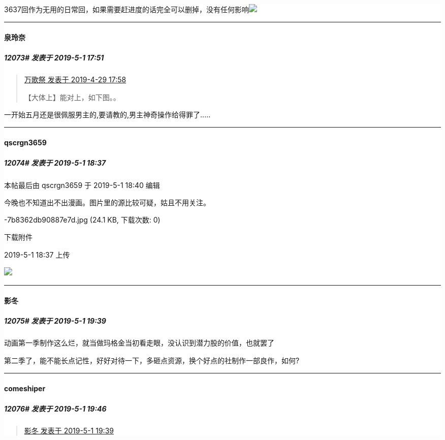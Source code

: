 
3637回作为无用的日常回，如果需要赶进度的话完全可以删掉，没有任何影响<img src="https://static.saraba1st.com/image/smiley/face2017/067.png" referrerpolicy="no-referrer">


-----

####  泉玲奈  
##### 12073#       发表于 2019-5-1 17:51


<blockquote><a href="httphttps://bbs.saraba1st.com/2b/forum.php?mod=redirect&amp;goto=findpost&amp;pid=43507890&amp;ptid=1552818" target="_blank">万歌祭 发表于 2019-4-29 17:58</a>

【大体上】能对上，如下图。。</blockquote>
一开始五月还是很佩服男主的,要请教的,男主神奇操作给得罪了.....


-----

####  qscrgn3659  
##### 12074#       发表于 2019-5-1 18:37


 本帖最后由 qscrgn3659 于 2019-5-1 18:40 编辑 

今晚也不知道出不出漫画。图片里的源比较可疑，姑且不用关注。


-7b8362db90887e7d.jpg
(24.1 KB, 下载次数: 0)


下载附件


2019-5-1 18:37 上传


<img src="https://img.saraba1st.com/forum/201905/01/183747u7y9725t2yxo2o2w.jpg" referrerpolicy="no-referrer">


-----

####  影冬  
##### 12075#       发表于 2019-5-1 19:39


动画第一季制作这么烂，就当做玛格金当初看走眼，没认识到潜力股的价值，也就罢了


第二季了，能不能长点记性，好好对待一下，多砸点资源，换个好点的社制作一部良作，如何?


-----

####  comeshiper  
##### 12076#       发表于 2019-5-1 19:46


<blockquote><a href="httphttps://bbs.saraba1st.com/2b/forum.php?mod=redirect&amp;goto=findpost&amp;pid=43533517&amp;ptid=1552818" target="_blank">影冬 发表于 2019-5-1 19:39</a>
